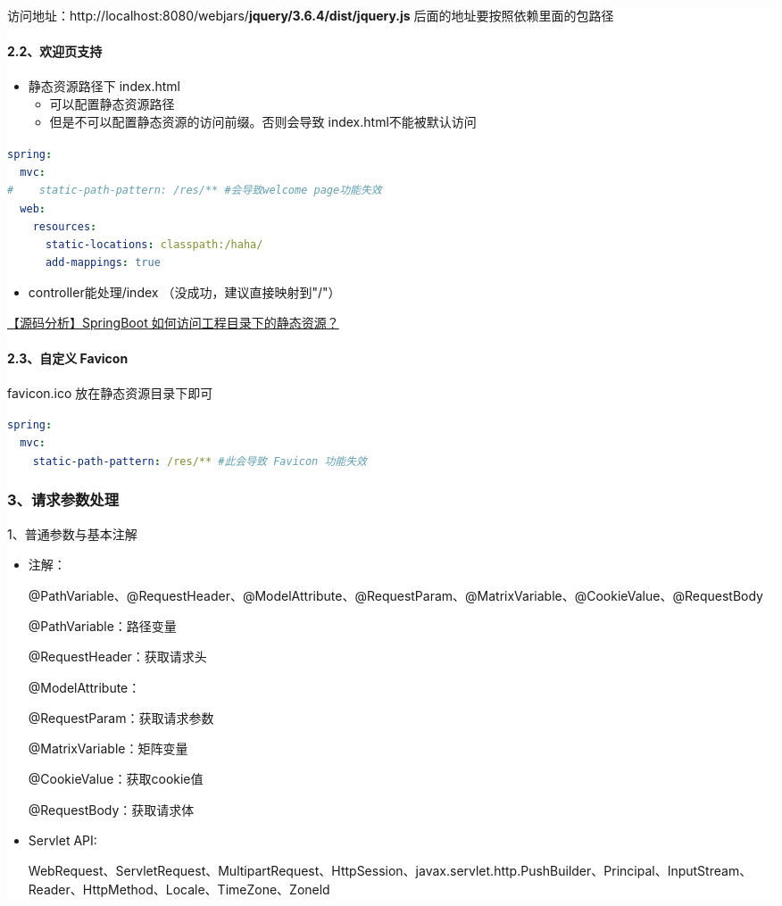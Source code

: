 访问地址：http://localhost:8080/webjars/**jquery/3.6.4/dist/jquery.js** 后面的地址要按照依赖里面的包路径

#### 2.2、欢迎页支持

+ 静态资源路径下 index.html
    + 可以配置静态资源路径
    + 但是不可以配置静态资源的访问前缀。否则会导致 index.html不能被默认访问

```yaml
spring:
  mvc:
#    static-path-pattern: /res/** #会导致welcome page功能失效
  web:
    resources:
      static-locations: classpath:/haha/
      add-mappings: true
```

+ controller能处理/index （没成功，建议直接映射到"/"）

[【源码分析】SpringBoot 如何访问工程目录下的静态资源？](https://jishuin.proginn.com/p/763bfbd5db18)

#### 2.3、自定义 Favicon

favicon.ico 放在静态资源目录下即可

```yaml
spring:
  mvc:
    static-path-pattern: /res/** #此会导致 Favicon 功能失效
```

### 3、请求参数处理

1、普通参数与基本注解

+ 注解：

    @PathVariable、@RequestHeader、@ModelAttribute、@RequestParam、@MatrixVariable、@CookieValue、@RequestBody



    @PathVariable：路径变量

    @RequestHeader：获取请求头

    @ModelAttribute：

    @RequestParam：获取请求参数

    @MatrixVariable：矩阵变量

    @CookieValue：获取cookie值

    @RequestBody：获取请求体

+ Servlet API:

    WebRequest、ServletRequest、MultipartRequest、HttpSession、javax.servlet.http.PushBuilder、Principal、InputStream、Reader、HttpMethod、Locale、TimeZone、Zoneld

